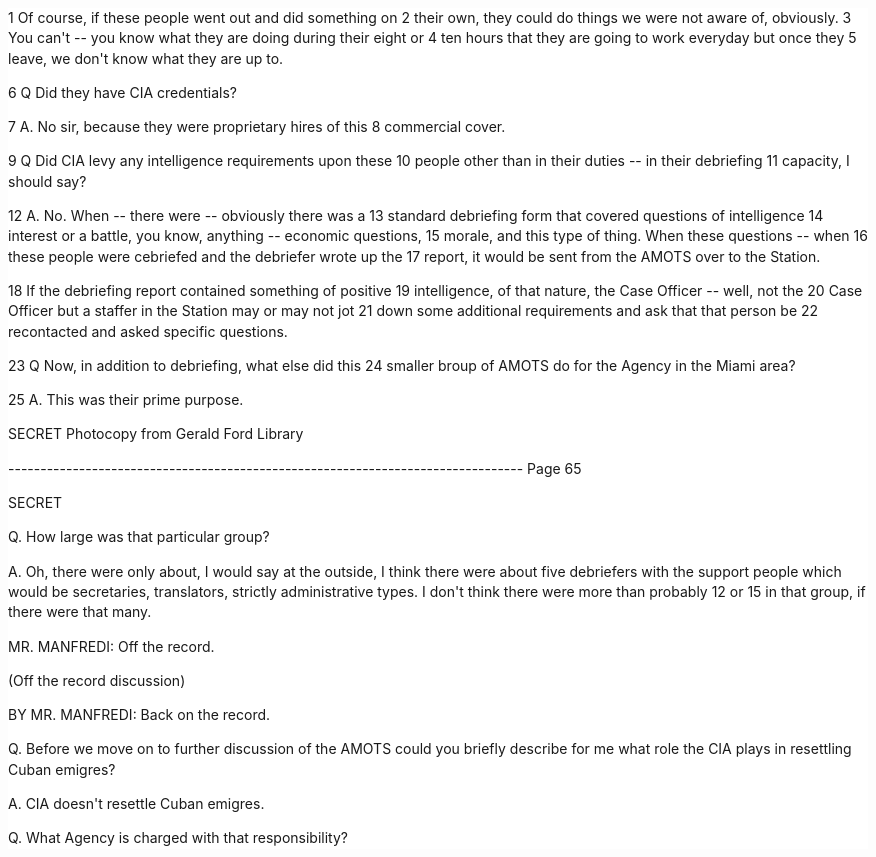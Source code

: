 1 Of course, if these people went out and did something on
2 their own, they could do things we were not aware of, obviously.
3 You can't -- you know what they are doing during their eight or
4 ten hours that they are going to work everyday but once they
5 leave, we don't know what they are up to.

6 Q Did they have CIA credentials?

7 A. No sir, because they were proprietary hires of this
8 commercial cover.

9 Q Did CIA levy any intelligence requirements upon these
10 people other than in their duties -- in their debriefing
11 capacity, I should say?

12 A. No. When -- there were -- obviously there was a
13 standard debriefing form that covered questions of intelligence
14 interest or a battle, you know, anything -- economic questions,
15 morale, and this type of thing. When these questions -- when
16 these people were cebriefed and the debriefer wrote up the
17 report, it would be sent from the AMOTS over to the Station.

18 If the debriefing report contained something of positive
19 intelligence, of that nature, the Case Officer -- well, not the
20 Case Officer but a staffer in the Station may or may not jot
21 down some additional requirements and ask that that person be
22 recontacted and asked specific questions.

23 Q Now, in addition to debriefing, what else did this
24 smaller broup of AMOTS do for the Agency in the Miami area?

25 A. This was their prime purpose.

SECRET                                                                                                                                Photocopy from
Gerald Ford Library


-------------------------------------------------------------------------------- Page 65

SECRET

Q. How large was that particular group?

A. Oh, there were only about, I would say at the outside, I think there were about five debriefers with the support people which would be secretaries, translators, strictly administrative types. I don't think there were more than probably 12 or 15 in that group, if there were that many.

MR. MANFREDI: Off the record.

(Off the record discussion)

BY MR. MANFREDI: Back on the record.

Q. Before we move on to further discussion of the AMOTS could you briefly describe for me what role the CIA plays in resettling Cuban emigres?

A. CIA doesn't resettle Cuban emigres.

Q. What Agency is charged with that responsibility?
